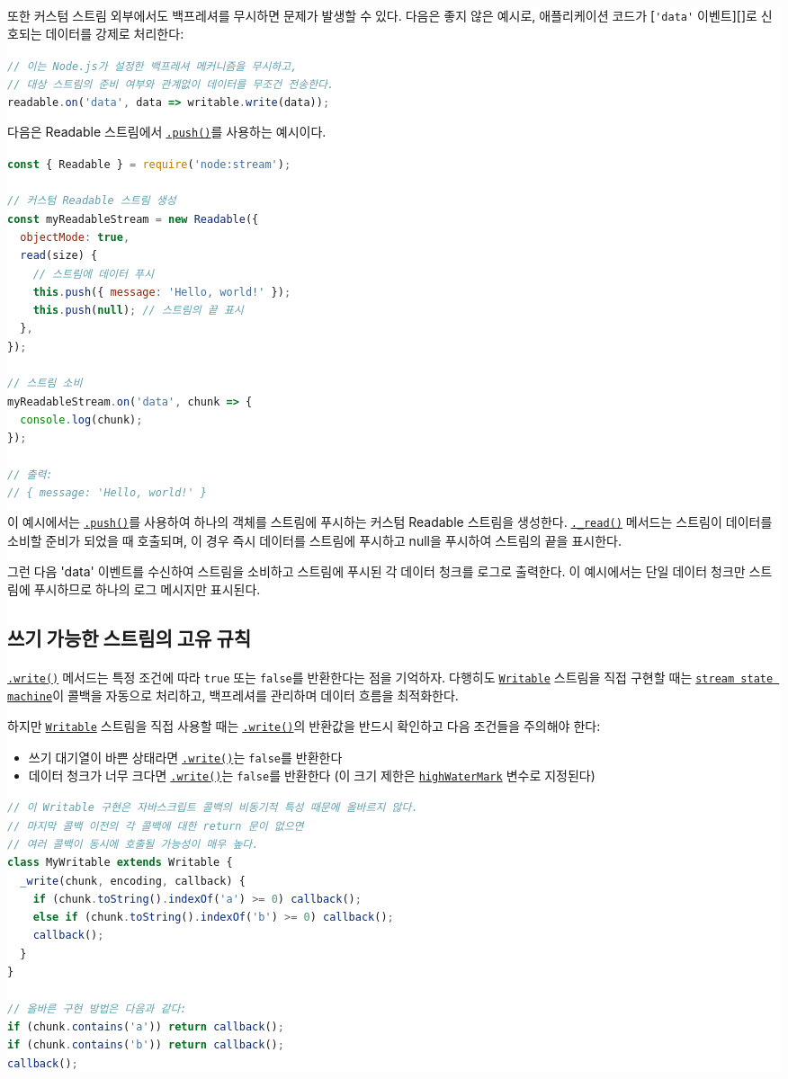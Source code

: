 또한 커스텀 스트림 외부에서도 백프레셔를 무시하면 문제가 발생할 수 있다. 다음은 좋지 않은 예시로, 애플리케이션 코드가 [`'data'` 이벤트][]로 신호되는 데이터를 강제로 처리한다:

```js
// 이는 Node.js가 설정한 백프레셔 메커니즘을 무시하고,
// 대상 스트림의 준비 여부와 관계없이 데이터를 무조건 전송한다.
readable.on('data', data => writable.write(data));
```

다음은 Readable 스트림에서 [`.push()`][]를 사용하는 예시이다.

```js
const { Readable } = require('node:stream');

// 커스텀 Readable 스트림 생성
const myReadableStream = new Readable({
  objectMode: true,
  read(size) {
    // 스트림에 데이터 푸시
    this.push({ message: 'Hello, world!' });
    this.push(null); // 스트림의 끝 표시
  },
});

// 스트림 소비
myReadableStream.on('data', chunk => {
  console.log(chunk);
});

// 출력:
// { message: 'Hello, world!' }
```

이 예시에서는 [`.push()`][]를 사용하여 하나의 객체를 스트림에 푸시하는 커스텀 Readable 스트림을 생성한다. [`._read()`][] 메서드는 스트림이 데이터를 소비할 준비가 되었을 때 호출되며, 이 경우 즉시 데이터를 스트림에 푸시하고 null을 푸시하여 스트림의 끝을 표시한다.

그런 다음 'data' 이벤트를 수신하여 스트림을 소비하고 스트림에 푸시된 각 데이터 청크를 로그로 출력한다. 이 예시에서는 단일 데이터 청크만 스트림에 푸시하므로 하나의 로그 메시지만 표시된다.

## 쓰기 가능한 스트림의 고유 규칙

[`.write()`][] 메서드는 특정 조건에 따라 `true` 또는 `false`를 반환한다는 점을 기억하자. 다행히도 [`Writable`][] 스트림을 직접 구현할 때는 [`stream state machine`][]이 콜백을 자동으로 처리하고, 백프레셔를 관리하며 데이터 흐름을 최적화한다.

하지만 [`Writable`][] 스트림을 직접 사용할 때는 [`.write()`][]의 반환값을 반드시 확인하고 다음 조건들을 주의해야 한다:

- 쓰기 대기열이 바쁜 상태라면 [`.write()`][]는 `false`를 반환한다
- 데이터 청크가 너무 크다면 [`.write()`][]는 `false`를 반환한다 (이 크기 제한은 [`highWaterMark`][] 변수로 지정된다)

```javascript
// 이 Writable 구현은 자바스크립트 콜백의 비동기적 특성 때문에 올바르지 않다.
// 마지막 콜백 이전의 각 콜백에 대한 return 문이 없으면
// 여러 콜백이 동시에 호출될 가능성이 매우 높다.
class MyWritable extends Writable {
  _write(chunk, encoding, callback) {
    if (chunk.toString().indexOf('a') >= 0) callback();
    else if (chunk.toString().indexOf('b') >= 0) callback();
    callback();
  }
}

// 올바른 구현 방법은 다음과 같다:
if (chunk.contains('a')) return callback();
if (chunk.contains('b')) return callback();
callback();
```


[`Stream`]: https://nodejs.org/api/stream.html
[`Buffer`]: https://nodejs.org/api/buffer.html
[`EventEmitters`]: https://nodejs.org/api/events.html
[`Writable`]: https://nodejs.org/api/stream.html#stream_writable_streams
[`Readable`]: https://nodejs.org/api/stream.html#stream_readable_streams
[`Duplex`]: https://nodejs.org/api/stream.html#stream_duplex_and_transform_streams
[`Transform`]: https://nodejs.org/api/stream.html#stream_duplex_and_transform_streams
[`zlib`]: https://nodejs.org/api/zlib.html
[`'drain'`]: https://nodejs.org/api/stream.html#stream_event_drain
[`'data'` event]: https://nodejs.org/api/stream.html#stream_event_data
[`.read()`]: https://nodejs.org/docs/latest/api/stream.html#stream_readable_read_size
[`.write()`]: https://nodejs.org/api/stream.html#stream_writable_write_chunk_encoding_callback
[`._read()`]: https://nodejs.org/docs/latest/api/stream.html#stream_readable_read_size_1
[`._write()`]: https://nodejs.org/docs/latest/api/stream.html#stream_writable_write_chunk_encoding_callback_1
[`._writev()`]: https://nodejs.org/api/stream.html#stream_writable_writev_chunks_callback
[`.cork()`]: https://nodejs.org/api/stream.html#writablecork
[`.uncork()`]: https://nodejs.org/api/stream.html#stream_writable_uncork
[`.push()`]: https://nodejs.org/docs/latest/api/stream.html#stream_readable_push_chunk_encoding
[implementing Writable streams]: https://nodejs.org/docs/latest/api/stream.html#stream_implementing_a_writable_stream
[implementing Readable streams]: https://nodejs.org/docs/latest/api/stream.html#stream_implementing_a_readable_stream
[other packages]: https://github.com/sindresorhus/awesome-nodejs#streams
[`backpressure`]: https://en.wikipedia.org/wiki/Backpressure_routing
[Node.js v0.10]: https://nodejs.org/docs/v0.10.0/
[`highWaterMark`]: https://nodejs.org/api/stream.html#stream_buffering
[return value]: https://github.com/nodejs/node/blob/55c42bc6e5602e5a47fb774009cfe9289cb88e71/lib/_stream_writable.js#L239
[`readable-stream`]: https://github.com/nodejs/readable-stream
[great blog post]: https://r.va.gg/2014/06/why-i-dont-use-nodes-core-stream-module.html
[`dtrace`]: https://dtrace.org/about/
[`zip(1)`]: https://linux.die.net/man/1/zip
[`gzip(1)`]: https://linux.die.net/man/1/gzip
[`stream state machine`]: https://en.wikipedia.org/wiki/Finite-state_machine
[`.pipe()`]: https://nodejs.org/docs/latest/api/stream.html#stream_readable_pipe_destination_options
[piped]: https://nodejs.org/docs/latest/api/stream.html#stream_readable_pipe_destination_options
[`pump`]: https://github.com/mafintosh/pump
[`pipeline`]: https://nodejs.org/api/stream.html#stream_stream_pipeline_streams_callback
[`stream/promises`]: https://nodejs.org/api/stream.html#streampipelinesource-transforms-destination-options